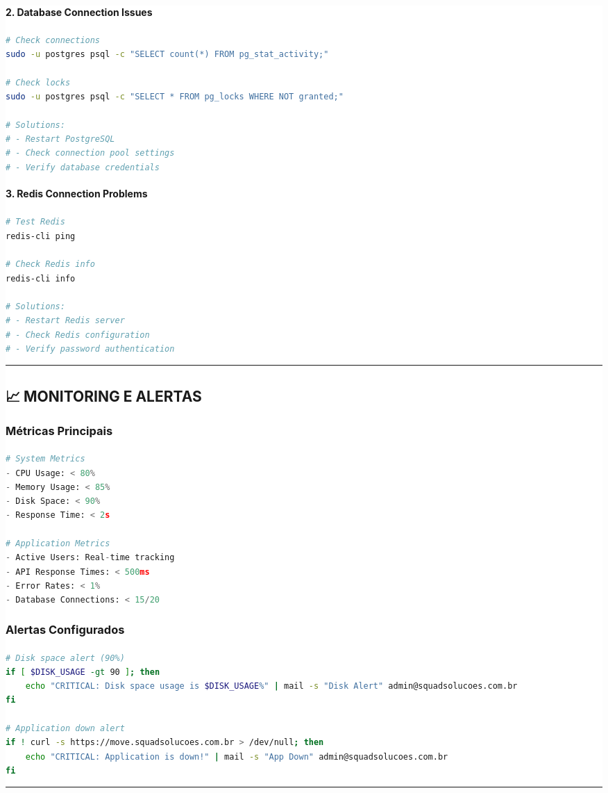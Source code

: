 #### **2. Database Connection Issues**
```bash
# Check connections
sudo -u postgres psql -c "SELECT count(*) FROM pg_stat_activity;"

# Check locks
sudo -u postgres psql -c "SELECT * FROM pg_locks WHERE NOT granted;"

# Solutions:
# - Restart PostgreSQL
# - Check connection pool settings
# - Verify database credentials
```

#### **3. Redis Connection Problems**
```bash
# Test Redis
redis-cli ping

# Check Redis info
redis-cli info

# Solutions:
# - Restart Redis server
# - Check Redis configuration
# - Verify password authentication
```

---

## 📈 MONITORING E ALERTAS

### **Métricas Principais**

```python
# System Metrics
- CPU Usage: < 80%
- Memory Usage: < 85%
- Disk Space: < 90%
- Response Time: < 2s

# Application Metrics
- Active Users: Real-time tracking
- API Response Times: < 500ms
- Error Rates: < 1%
- Database Connections: < 15/20
```

### **Alertas Configurados**

```bash
# Disk space alert (90%)
if [ $DISK_USAGE -gt 90 ]; then
    echo "CRITICAL: Disk space usage is $DISK_USAGE%" | mail -s "Disk Alert" admin@squadsolucoes.com.br
fi

# Application down alert
if ! curl -s https://move.squadsolucoes.com.br > /dev/null; then
    echo "CRITICAL: Application is down!" | mail -s "App Down" admin@squadsolucoes.com.br
fi
```

---